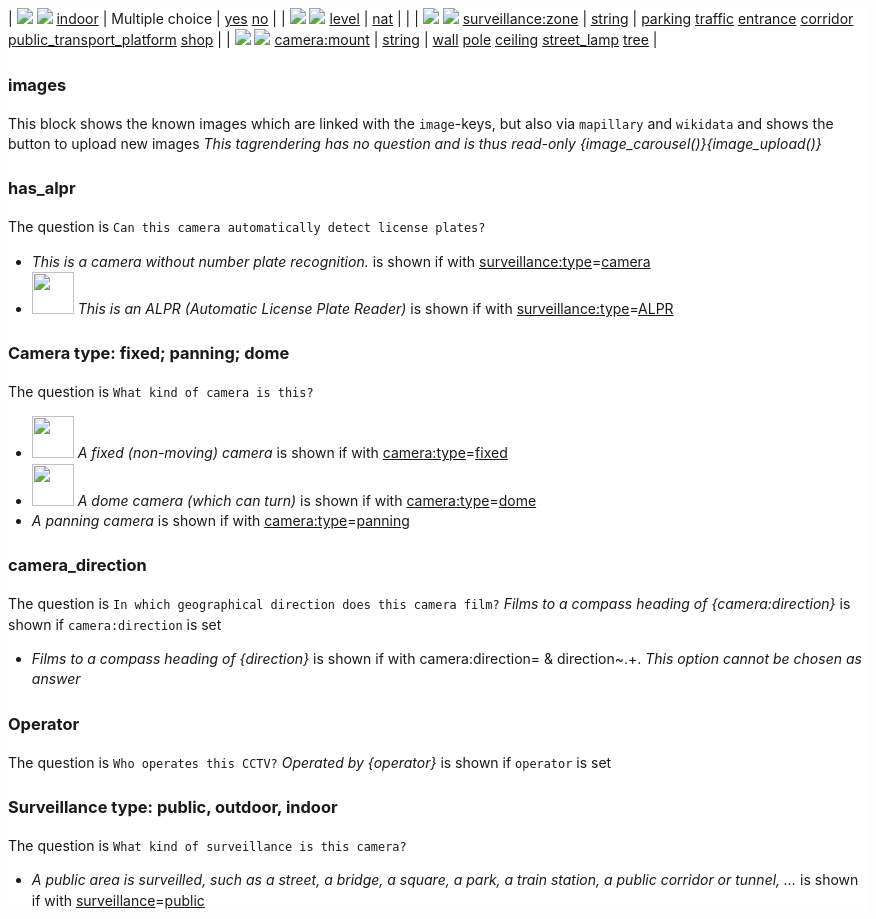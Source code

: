 | <a target="_blank" href='https://taginfo.openstreetmap.org/keys/indoor#values'><img src='https://mapcomplete.org/assets/svg/search.svg' height='18px'></a> <a target="_blank" href='https://taghistory.raifer.tech/?#***/indoor/'><img src='https://mapcomplete.org/assets/svg/statistics.svg' height='18px'></a> [indoor](https://wiki.openstreetmap.org/wiki/Key:indoor) | Multiple choice | [yes](https://wiki.openstreetmap.org/wiki/Tag:indoor%3Dyes) [no](https://wiki.openstreetmap.org/wiki/Tag:indoor%3Dno) |
| <a target="_blank" href='https://taginfo.openstreetmap.org/keys/level#values'><img src='https://mapcomplete.org/assets/svg/search.svg' height='18px'></a> <a target="_blank" href='https://taghistory.raifer.tech/?#***/level/'><img src='https://mapcomplete.org/assets/svg/statistics.svg' height='18px'></a> [level](https://wiki.openstreetmap.org/wiki/Key:level) | [nat](../SpecialInputElements.md#nat) |  |
| <a target="_blank" href='https://taginfo.openstreetmap.org/keys/surveillance:zone#values'><img src='https://mapcomplete.org/assets/svg/search.svg' height='18px'></a> <a target="_blank" href='https://taghistory.raifer.tech/?#***/surveillance%3Azone/'><img src='https://mapcomplete.org/assets/svg/statistics.svg' height='18px'></a> [surveillance:zone](https://wiki.openstreetmap.org/wiki/Key:surveillance:zone) | [string](../SpecialInputElements.md#string) | [parking](https://wiki.openstreetmap.org/wiki/Tag:surveillance:zone%3Dparking) [traffic](https://wiki.openstreetmap.org/wiki/Tag:surveillance:zone%3Dtraffic) [entrance](https://wiki.openstreetmap.org/wiki/Tag:surveillance:zone%3Dentrance) [corridor](https://wiki.openstreetmap.org/wiki/Tag:surveillance:zone%3Dcorridor) [public_transport_platform](https://wiki.openstreetmap.org/wiki/Tag:surveillance:zone%3Dpublic_transport_platform) [shop](https://wiki.openstreetmap.org/wiki/Tag:surveillance:zone%3Dshop) |
| <a target="_blank" href='https://taginfo.openstreetmap.org/keys/camera:mount#values'><img src='https://mapcomplete.org/assets/svg/search.svg' height='18px'></a> <a target="_blank" href='https://taghistory.raifer.tech/?#***/camera%3Amount/'><img src='https://mapcomplete.org/assets/svg/statistics.svg' height='18px'></a> [camera:mount](https://wiki.openstreetmap.org/wiki/Key:camera:mount) | [string](../SpecialInputElements.md#string) | [wall](https://wiki.openstreetmap.org/wiki/Tag:camera:mount%3Dwall) [pole](https://wiki.openstreetmap.org/wiki/Tag:camera:mount%3Dpole) [ceiling](https://wiki.openstreetmap.org/wiki/Tag:camera:mount%3Dceiling) [street_lamp](https://wiki.openstreetmap.org/wiki/Tag:camera:mount%3Dstreet_lamp) [tree](https://wiki.openstreetmap.org/wiki/Tag:camera:mount%3Dtree) |

### images
This block shows the known images which are linked with the `image`-keys, but also via `mapillary` and `wikidata` and shows the button to upload new images
_This tagrendering has no question and is thus read-only_
*{image_carousel()}{image_upload()}*

### has_alpr

The question is `Can this camera automatically detect license plates?`

 -  *This is a camera without number plate recognition.* is shown if with <a href='https://wiki.openstreetmap.org/wiki/Key:surveillance:type' target='_blank'>surveillance:type</a>=<a href='https://wiki.openstreetmap.org/wiki/Tag:surveillance:type%3Dcamera' target='_blank'>camera</a>
 - <img src='https://raw.githubusercontent.com/pietervdvn/MapComplete/develop/./assets/layers/surveillance_camera/ALPR.svg' style='width: 3rem; height: 3rem'> *This is an ALPR (Automatic License Plate Reader)* is shown if with <a href='https://wiki.openstreetmap.org/wiki/Key:surveillance:type' target='_blank'>surveillance:type</a>=<a href='https://wiki.openstreetmap.org/wiki/Tag:surveillance:type%3DALPR' target='_blank'>ALPR</a>

### Camera type: fixed; panning; dome

The question is `What kind of camera is this?`

 - <img src='https://raw.githubusercontent.com/pietervdvn/MapComplete/develop/./assets/themes/surveillance/cam_right.svg' style='width: 3rem; height: 3rem'> *A fixed (non-moving) camera* is shown if with <a href='https://wiki.openstreetmap.org/wiki/Key:camera:type' target='_blank'>camera:type</a>=<a href='https://wiki.openstreetmap.org/wiki/Tag:camera:type%3Dfixed' target='_blank'>fixed</a>
 - <img src='https://raw.githubusercontent.com/pietervdvn/MapComplete/develop/./assets/themes/surveillance/dome.svg' style='width: 3rem; height: 3rem'> *A dome camera (which can turn)* is shown if with <a href='https://wiki.openstreetmap.org/wiki/Key:camera:type' target='_blank'>camera:type</a>=<a href='https://wiki.openstreetmap.org/wiki/Tag:camera:type%3Ddome' target='_blank'>dome</a>
 -  *A panning camera* is shown if with <a href='https://wiki.openstreetmap.org/wiki/Key:camera:type' target='_blank'>camera:type</a>=<a href='https://wiki.openstreetmap.org/wiki/Tag:camera:type%3Dpanning' target='_blank'>panning</a>

### camera_direction

The question is `In which geographical direction does this camera film?`
*Films to a compass heading of {camera:direction}* is shown if `camera:direction` is set

 -  *Films to a compass heading of {direction}* is shown if with camera:direction= & direction~.+. _This option cannot be chosen as answer_

### Operator

The question is `Who operates this CCTV?`
*Operated by {operator}* is shown if `operator` is set

### Surveillance type: public, outdoor, indoor

The question is `What kind of surveillance is this camera?`

 -  *A public area is surveilled, such as a street, a bridge, a square, a park, a train station, a public corridor or tunnel, …* is shown if with <a href='https://wiki.openstreetmap.org/wiki/Key:surveillance' target='_blank'>surveillance</a>=<a href='https://wiki.openstreetmap.org/wiki/Tag:surveillance%3Dpublic' target='_blank'>public</a>